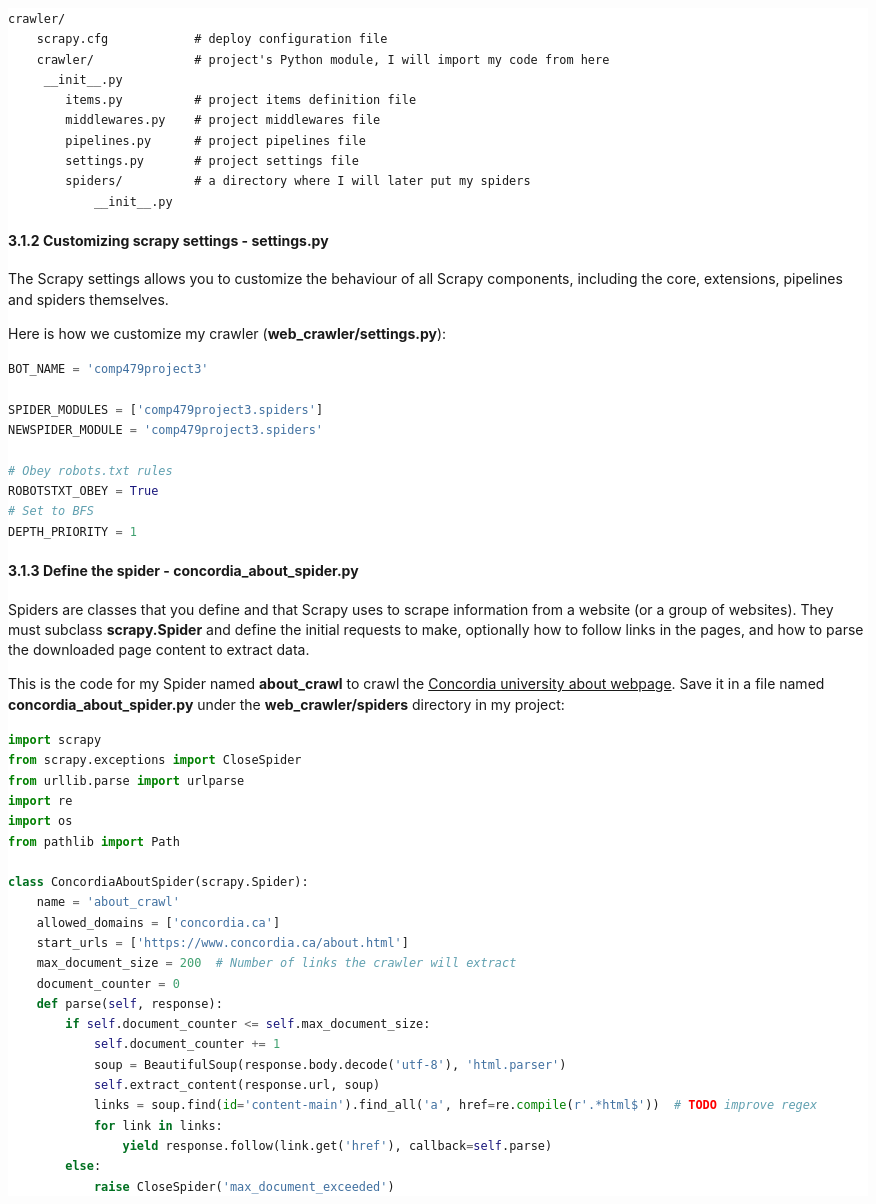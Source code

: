     crawler/
        scrapy.cfg            # deploy configuration file
        crawler/              # project's Python module, I will import my code from here
         __init__.py
            items.py          # project items definition file
            middlewares.py    # project middlewares file
            pipelines.py      # project pipelines file
            settings.py       # project settings file
            spiders/          # a directory where I will later put my spiders
                __init__.py

#### 3.1.2 Customizing scrapy settings - **settings.py**

The Scrapy settings allows you to customize the behaviour of all Scrapy components, including the core, extensions, pipelines and spiders themselves.

Here is how we customize my crawler (**web_crawler/settings.py**):

```python
BOT_NAME = 'comp479project3'

SPIDER_MODULES = ['comp479project3.spiders']
NEWSPIDER_MODULE = 'comp479project3.spiders'

# Obey robots.txt rules
ROBOTSTXT_OBEY = True
# Set to BFS
DEPTH_PRIORITY = 1
```

#### 3.1.3 Define the spider - **concordia\_about\_spider.py**

Spiders are classes that you define and that Scrapy uses to scrape information from a website (or a group of websites). They must subclass **scrapy.Spider** and define the initial requests to make, optionally how to follow links in the pages, and how to parse the downloaded page content to extract data.

This is the code for my Spider named **about_crawl** to crawl the [Concordia university about webpage](https://www.concordia.ca/about.html). Save it in a file named **concordia_about_spider.py** under the **web_crawler/spiders** directory in my project:

```python
import scrapy
from scrapy.exceptions import CloseSpider
from urllib.parse import urlparse
import re
import os
from pathlib import Path

class ConcordiaAboutSpider(scrapy.Spider):
    name = 'about_crawl'
    allowed_domains = ['concordia.ca']
    start_urls = ['https://www.concordia.ca/about.html']
    max_document_size = 200  # Number of links the crawler will extract
    document_counter = 0
    def parse(self, response):
        if self.document_counter <= self.max_document_size:
            self.document_counter += 1
            soup = BeautifulSoup(response.body.decode('utf-8'), 'html.parser')
            self.extract_content(response.url, soup)
            links = soup.find(id='content-main').find_all('a', href=re.compile(r'.*html$'))  # TODO improve regex
            for link in links:
                yield response.follow(link.get('href'), callback=self.parse)
        else:
            raise CloseSpider('max_document_exceeded')
```